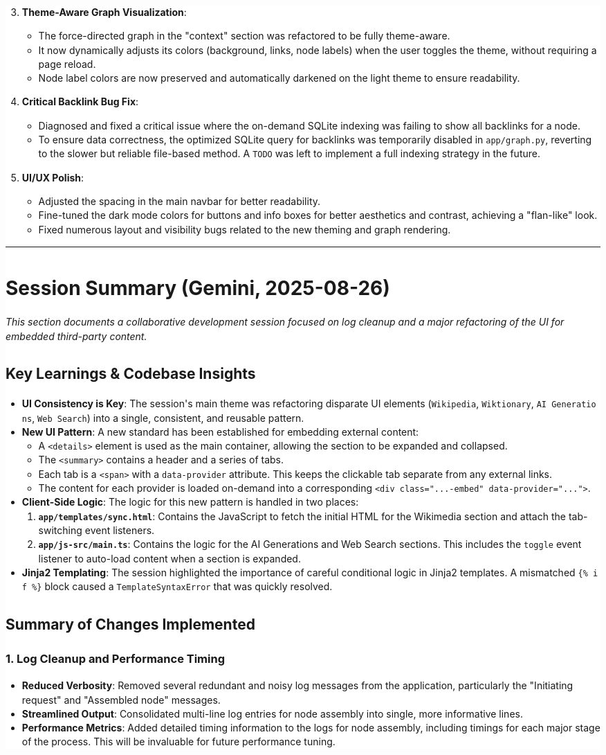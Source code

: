 3.  **Theme-Aware Graph Visualization**:
    -   The force-directed graph in the "context" section was refactored to be fully theme-aware.
    -   It now dynamically adjusts its colors (background, links, node labels) when the user toggles the theme, without requiring a page reload.
    -   Node label colors are now preserved and automatically darkened on the light theme to ensure readability.

4.  **Critical Backlink Bug Fix**:
    -   Diagnosed and fixed a critical issue where the on-demand SQLite indexing was failing to show all backlinks for a node.
    -   To ensure data correctness, the optimized SQLite query for backlinks was temporarily disabled in `app/graph.py`, reverting to the slower but reliable file-based method. A `TODO` was left to implement a full indexing strategy in the future.

5.  **UI/UX Polish**:
    -   Adjusted the spacing in the main navbar for better readability.
    -   Fine-tuned the dark mode colors for buttons and info boxes for better aesthetics and contrast, achieving a "flan-like" look.
    -   Fixed numerous layout and visibility bugs related to the new theming and graph rendering.
---
# Session Summary (Gemini, 2025-08-26)

*This section documents a collaborative development session focused on log cleanup and a major refactoring of the UI for embedded third-party content.*

## Key Learnings & Codebase Insights

- **UI Consistency is Key**: The session's main theme was refactoring disparate UI elements (`Wikipedia`, `Wiktionary`, `AI Generations`, `Web Search`) into a single, consistent, and reusable pattern.
- **New UI Pattern**: A new standard has been established for embedding external content:
    - A `<details>` element is used as the main container, allowing the section to be expanded and collapsed.
    - The `<summary>` contains a header and a series of tabs.
    - Each tab is a `<span>` with a `data-provider` attribute. This keeps the clickable tab separate from any external links.
    - The content for each provider is loaded on-demand into a corresponding `<div class="...-embed" data-provider="...">`.
- **Client-Side Logic**: The logic for this new pattern is handled in two places:
    1.  **`app/templates/sync.html`**: Contains the JavaScript to fetch the initial HTML for the Wikimedia section and attach the tab-switching event listeners.
    2.  **`app/js-src/main.ts`**: Contains the logic for the AI Generations and Web Search sections. This includes the `toggle` event listener to auto-load content when a section is expanded.
- **Jinja2 Templating**: The session highlighted the importance of careful conditional logic in Jinja2 templates. A mismatched `{% if %}` block caused a `TemplateSyntaxError` that was quickly resolved.

## Summary of Changes Implemented

### 1. Log Cleanup and Performance Timing
- **Reduced Verbosity**: Removed several redundant and noisy log messages from the application, particularly the "Initiating request" and "Assembled node" messages.
- **Streamlined Output**: Consolidated multi-line log entries for node assembly into single, more informative lines.
- **Performance Metrics**: Added detailed timing information to the logs for node assembly, including timings for each major stage of the process. This will be invaluable for future performance tuning.
